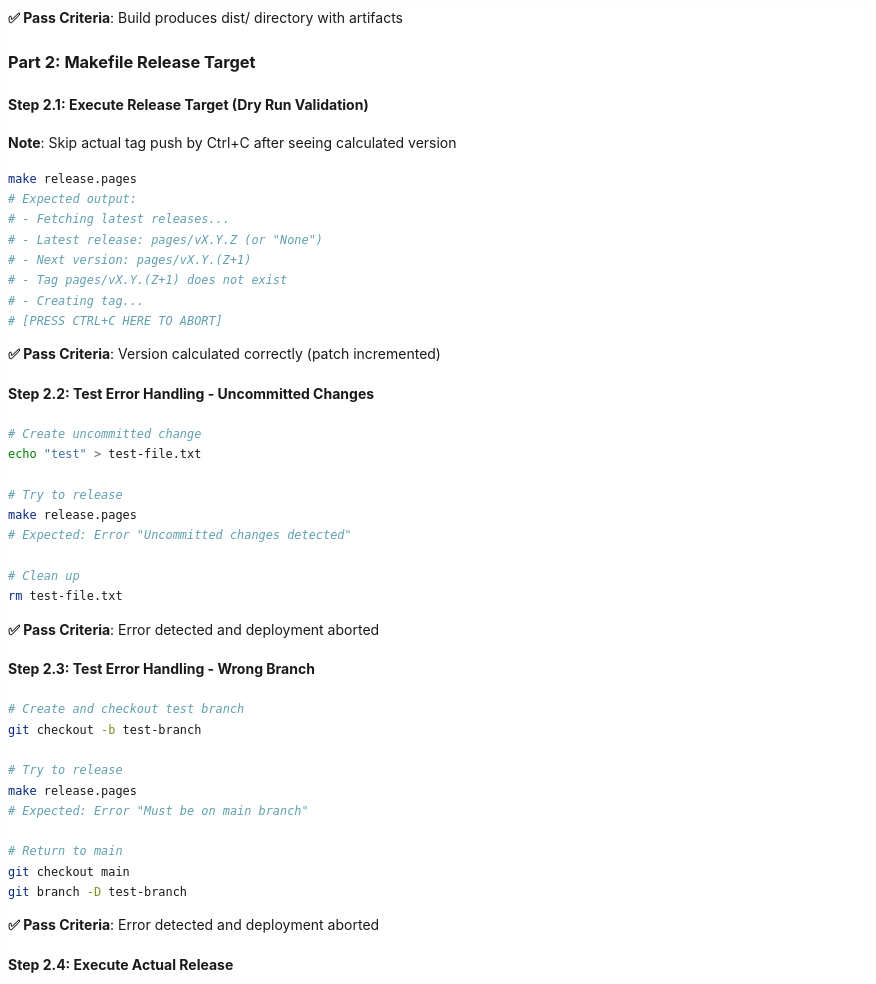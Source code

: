 **✅ Pass Criteria**: Build produces dist/ directory with artifacts

### Part 2: Makefile Release Target

#### Step 2.1: Execute Release Target (Dry Run Validation)

**Note**: Skip actual tag push by Ctrl+C after seeing calculated version

```bash
make release.pages
# Expected output:
# - Fetching latest releases...
# - Latest release: pages/vX.Y.Z (or "None")
# - Next version: pages/vX.Y.(Z+1)
# - Tag pages/vX.Y.(Z+1) does not exist
# - Creating tag...
# [PRESS CTRL+C HERE TO ABORT]
```

**✅ Pass Criteria**: Version calculated correctly (patch incremented)

#### Step 2.2: Test Error Handling - Uncommitted Changes

```bash
# Create uncommitted change
echo "test" > test-file.txt

# Try to release
make release.pages
# Expected: Error "Uncommitted changes detected"

# Clean up
rm test-file.txt
```

**✅ Pass Criteria**: Error detected and deployment aborted

#### Step 2.3: Test Error Handling - Wrong Branch

```bash
# Create and checkout test branch
git checkout -b test-branch

# Try to release
make release.pages
# Expected: Error "Must be on main branch"

# Return to main
git checkout main
git branch -D test-branch
```

**✅ Pass Criteria**: Error detected and deployment aborted

#### Step 2.4: Execute Actual Release
